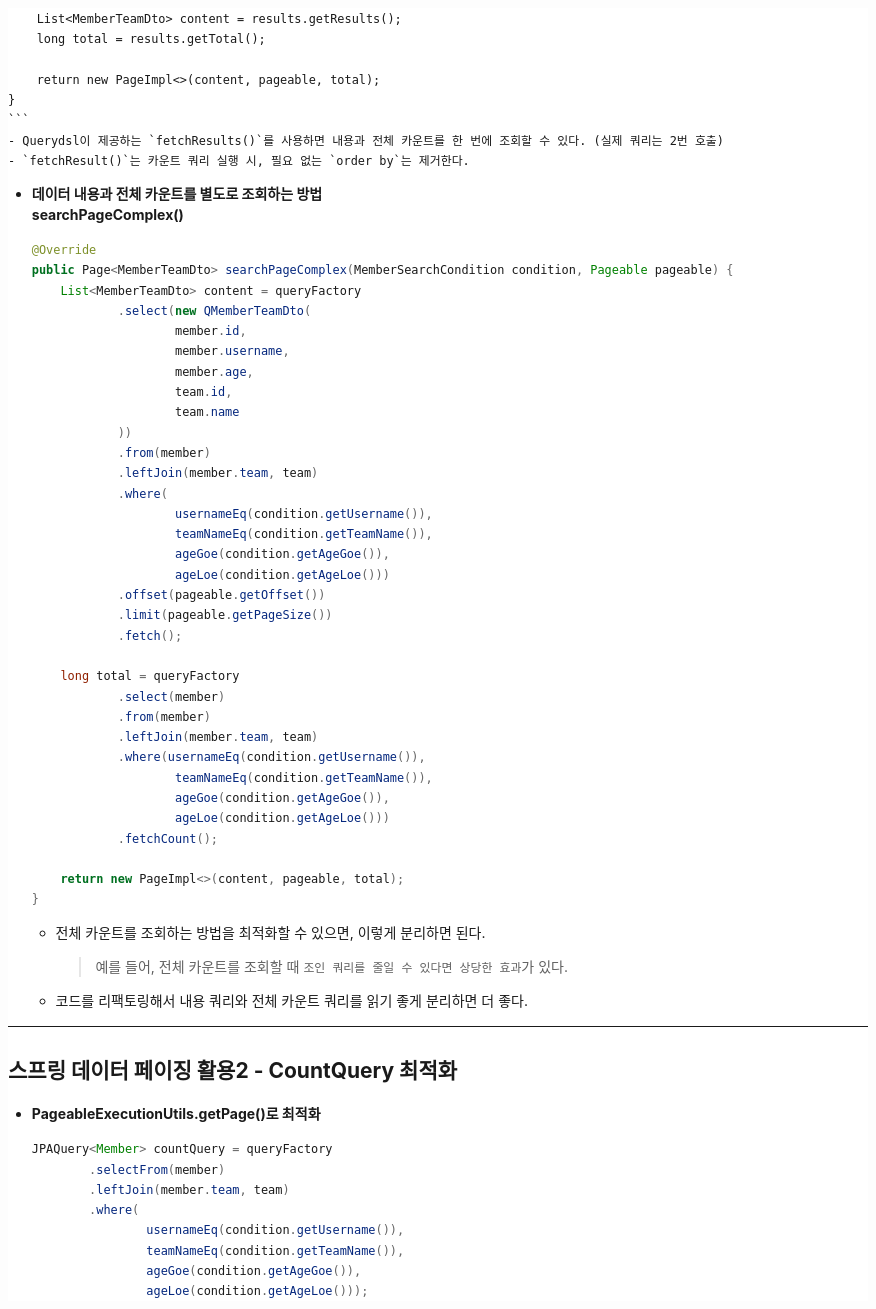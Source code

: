 
        List<MemberTeamDto> content = results.getResults();
        long total = results.getTotal();

        return new PageImpl<>(content, pageable, total);
    }
    ```
    - Querydsl이 제공하는 `fetchResults()`를 사용하면 내용과 전체 카운트를 한 번에 조회할 수 있다. (실제 쿼리는 2번 호출)
    - `fetchResult()`는 카운트 쿼리 실행 시, 필요 없는 `order by`는 제거한다.
- <b>데이터 내용과 전체 카운트를 별도로 조회하는 방법<br>searchPageComplex()</b>
    ```java
    @Override
    public Page<MemberTeamDto> searchPageComplex(MemberSearchCondition condition, Pageable pageable) {
        List<MemberTeamDto> content = queryFactory
                .select(new QMemberTeamDto(
                        member.id,
                        member.username,
                        member.age,
                        team.id,
                        team.name
                ))
                .from(member)
                .leftJoin(member.team, team)
                .where(
                        usernameEq(condition.getUsername()),
                        teamNameEq(condition.getTeamName()),
                        ageGoe(condition.getAgeGoe()),
                        ageLoe(condition.getAgeLoe()))
                .offset(pageable.getOffset())
                .limit(pageable.getPageSize())
                .fetch();

        long total = queryFactory
                .select(member)
                .from(member)
                .leftJoin(member.team, team)
                .where(usernameEq(condition.getUsername()),
                        teamNameEq(condition.getTeamName()),
                        ageGoe(condition.getAgeGoe()),
                        ageLoe(condition.getAgeLoe()))
                .fetchCount();

        return new PageImpl<>(content, pageable, total);
    }
    ```
    - 전체 카운트를 조회하는 방법을 최적화할 수 있으면, 이렇게 분리하면 된다.
        > 예를 들어, 전체 카운트를 조회할 때 `조인 쿼리를 줄일 수 있다면 상당한 효과`가 있다.
    - 코드를 리팩토링해서 내용 쿼리와 전체 카운트 쿼리를 읽기 좋게 분리하면 더 좋다.
___
## 스프링 데이터 페이징 활용2 - CountQuery 최적화
- <b>PageableExecutionUtils.getPage()로 최적화</b>
    ```java
    JPAQuery<Member> countQuery = queryFactory
            .selectFrom(member)
            .leftJoin(member.team, team)
            .where(
                    usernameEq(condition.getUsername()),
                    teamNameEq(condition.getTeamName()),
                    ageGoe(condition.getAgeGoe()),
                    ageLoe(condition.getAgeLoe()));
